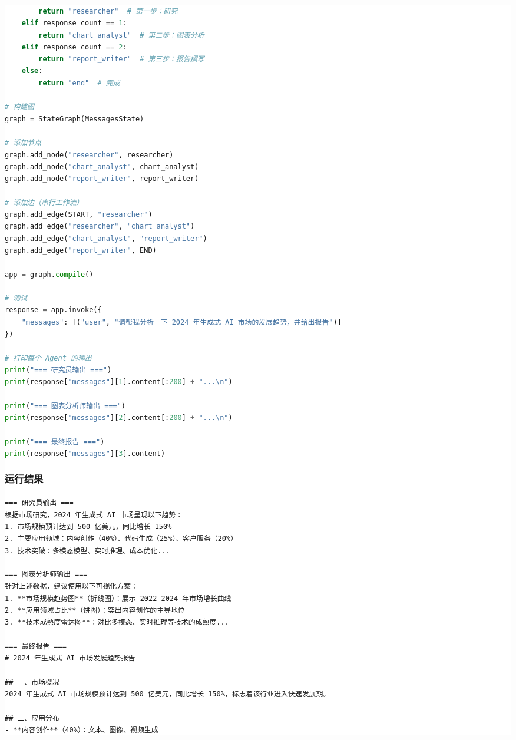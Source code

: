 ```python
        return "researcher"  # 第一步：研究
    elif response_count == 1:
        return "chart_analyst"  # 第二步：图表分析
    elif response_count == 2:
        return "report_writer"  # 第三步：报告撰写
    else:
        return "end"  # 完成

# 构建图
graph = StateGraph(MessagesState)

# 添加节点
graph.add_node("researcher", researcher)
graph.add_node("chart_analyst", chart_analyst)
graph.add_node("report_writer", report_writer)

# 添加边（串行工作流）
graph.add_edge(START, "researcher")
graph.add_edge("researcher", "chart_analyst")
graph.add_edge("chart_analyst", "report_writer")
graph.add_edge("report_writer", END)

app = graph.compile()

# 测试
response = app.invoke({
    "messages": [("user", "请帮我分析一下 2024 年生成式 AI 市场的发展趋势，并给出报告")]
})

# 打印每个 Agent 的输出
print("=== 研究员输出 ===")
print(response["messages"][1].content[:200] + "...\n")

print("=== 图表分析师输出 ===")
print(response["messages"][2].content[:200] + "...\n")

print("=== 最终报告 ===")
print(response["messages"][3].content)
```

### 运行结果

```
=== 研究员输出 ===
根据市场研究，2024 年生成式 AI 市场呈现以下趋势：
1. 市场规模预计达到 500 亿美元，同比增长 150%
2. 主要应用领域：内容创作（40%）、代码生成（25%）、客户服务（20%）
3. 技术突破：多模态模型、实时推理、成本优化...

=== 图表分析师输出 ===
针对上述数据，建议使用以下可视化方案：
1. **市场规模趋势图**（折线图）：展示 2022-2024 年市场增长曲线
2. **应用领域占比**（饼图）：突出内容创作的主导地位
3. **技术成熟度雷达图**：对比多模态、实时推理等技术的成熟度...

=== 最终报告 ===
# 2024 年生成式 AI 市场发展趋势报告

## 一、市场概况
2024 年生成式 AI 市场规模预计达到 500 亿美元，同比增长 150%，标志着该行业进入快速发展期。

## 二、应用分布
- **内容创作**（40%）：文本、图像、视频生成
```